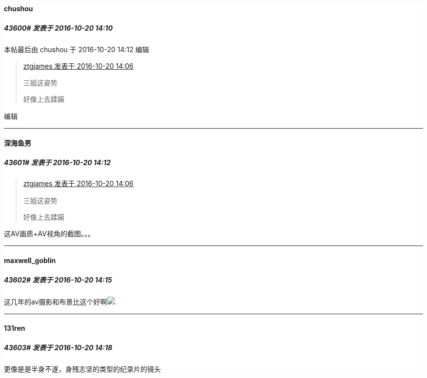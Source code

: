 ####  chushou  
##### 43600#       发表于 2016-10-20 14:10



 本帖最后由 chushou 于 2016-10-20 14:12 编辑 
<blockquote><a href="httphttps://bbs.saraba1st.com/2b/forum.php?mod=redirect&amp;goto=findpost&amp;pid=33919944&amp;ptid=1105387" target="_blank">ztgjames 发表于 2016-10-20 14:06</a>

三姐这姿势

好像上去蹂躏</blockquote>
编辑







-----

####  深海鱼男  
##### 43601#       发表于 2016-10-20 14:12



<blockquote><a href="httphttps://bbs.saraba1st.com/2b/forum.php?mod=redirect&amp;goto=findpost&amp;pid=33919944&amp;ptid=1105387" target="_blank">ztgjames 发表于 2016-10-20 14:06</a>

三姐这姿势

好像上去蹂躏</blockquote>
这AV画质+AV视角的截图。。。







-----

####  maxwell_goblin  
##### 43602#       发表于 2016-10-20 14:15




这几年的av摄影和布景比这个好啊<img src="https://static.saraba1st.com/image/smiley/face/06.gif" referrerpolicy="no-referrer">







-----

####  131ren  
##### 43603#       发表于 2016-10-20 14:18




更像是是半身不遂，身残志坚的类型的纪录片的镜头
